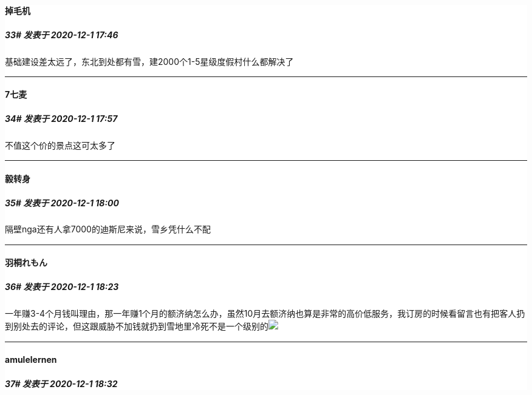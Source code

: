 ####  掉毛机  
##### 33#       发表于 2020-12-1 17:46




基础建设差太远了，东北到处都有雪，建2000个1-5星级度假村什么都解决了







*****

####  7七麦  
##### 34#       发表于 2020-12-1 17:57




不值这个价的景点这可太多了







*****

####  毅转身  
##### 35#       发表于 2020-12-1 18:00




隔壁nga还有人拿7000的迪斯尼来说，雪乡凭什么不配







*****

####  羽桐れもん  
##### 36#       发表于 2020-12-1 18:23




一年赚3-4个月钱叫理由，那一年赚1个月的额济纳怎么办，虽然10月去额济纳也算是非常的高价低服务，我订房的时候看留言也有把客人扔到别处去的评论，但这跟威胁不加钱就扔到雪地里冷死不是一个级别的<img src="https://static.saraba1st.com/image/smiley/face2017/001.png" referrerpolicy="no-referrer">







*****

####  amulelernen  
##### 37#       发表于 2020-12-1 18:32


